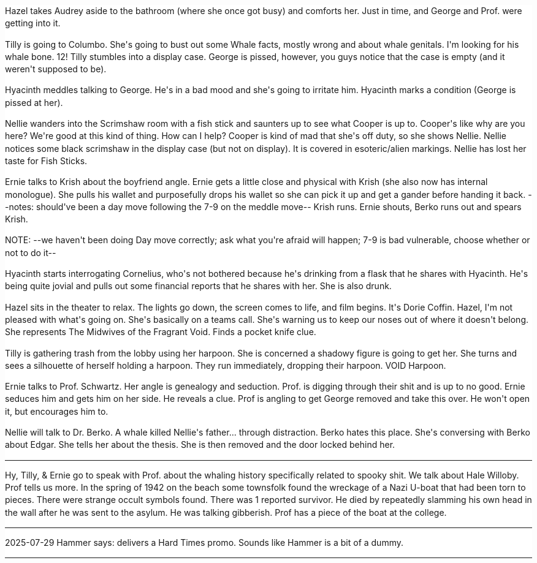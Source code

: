 Hazel takes Audrey aside to the bathroom (where she once got busy) and comforts her. Just in time, and George and Prof. were getting into it. 

Tilly is going to Columbo. She's going to bust out some Whale facts, mostly wrong and about whale genitals. I'm looking for his whale bone. 12! Tilly stumbles into a display case. George is pissed, however, you guys notice that the case is empty (and it weren't supposed to be).

Hyacinth meddles talking to George. He's in a bad mood and she's going to irritate him. Hyacinth marks a condition (George is pissed at her). 

Nellie wanders into the Scrimshaw room with a fish stick and saunters up to see what Cooper is up to. Cooper's like why are you here? We're good at this kind of thing. How can I help? Cooper is kind of mad that she's off duty, so she shows Nellie. Nellie notices some black scrimshaw in the display case (but not on display). It is covered in esoteric/alien markings. Nellie has lost her taste for Fish Sticks. 

Ernie talks to Krish about the boyfriend angle. Ernie gets a little close and physical with Krish (she also now has internal monologue). She pulls his wallet and purposefully drops his wallet so she can pick it up and get a gander before handing it back. --notes: should've been a day move following the 7-9 on the meddle move-- Krish runs. Ernie shouts, Berko runs out and spears Krish.

NOTE:
--we haven't been doing Day move correctly; ask what you're afraid will happen; 7-9 is bad vulnerable, choose whether or not to do it--

Hyacinth starts interrogating Cornelius, who's not bothered because he's drinking from a flask that he shares with Hyacinth. He's being quite jovial and pulls out some financial reports that he shares with her. She is also drunk.

Hazel sits in the theater to relax. The lights go down, the screen comes to life, and film begins. It's Dorie Coffin. Hazel, I'm not pleased with what's going on. She's basically on a teams call. She's warning us to keep our noses out of where it doesn't belong. She represents The Midwives of the Fragrant Void. Finds a pocket knife clue.

Tilly is gathering trash from the lobby using her harpoon. She is concerned a shadowy figure is going to get her. She turns and sees a silhouette of herself holding a harpoon. They run immediately, dropping their harpoon. VOID Harpoon.

Ernie talks to Prof. Schwartz. Her angle is genealogy and seduction. Prof. is digging through their shit and is up to no good. Ernie seduces him and gets him on her side. He reveals a clue. Prof is angling to get George removed and take this over. He won't open it, but encourages him to.

Nellie will talk to Dr. Berko. A whale killed Nellie's father... through distraction. Berko hates this place. She's conversing with Berko about Edgar. She tells her about the thesis. She is then removed and the door locked behind her.

---
Hy, Tilly, & Ernie go to speak with Prof. about the whaling history specifically related to spooky shit. We talk about Hale Willoby. Prof tells us more. In the spring of 1942 on the beach some townsfolk found the wreckage of a Nazi U-boat that had been torn to pieces. There were strange occult symbols found. There was 1 reported survivor. He died by repeatedly slamming his own head in the wall after he was sent to the asylum. He was talking gibberish. Prof has a piece of the boat at the college. 

---
2025-07-29
Hammer says: delivers a Hard Times promo.
Sounds like Hammer is a bit of a dummy. 

---
